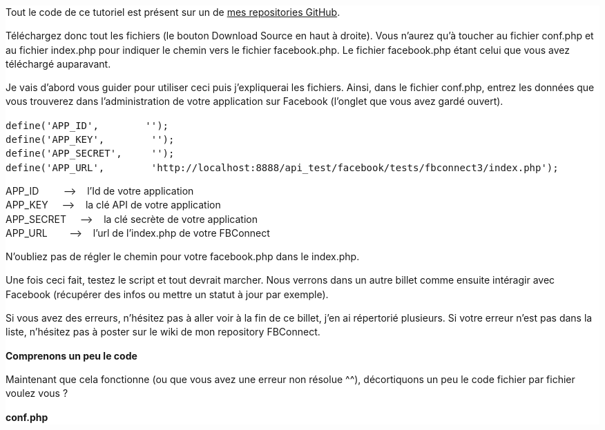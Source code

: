 <p style="text-align: left;">
  Tout le code de ce tutoriel est présent sur un de <a title="GitHub R.Kueny Facebook" href="http://github.com/rkueny/fbconnect" target="_blank">mes repositories GitHub</a>.
</p>

<p style="text-align: left;">
  Téléchargez donc tout les fichiers (le bouton Download Source en haut à droite). Vous n&rsquo;aurez qu&rsquo;à toucher au fichier conf.php et au fichier index.php pour indiquer le chemin vers le fichier facebook.php. Le fichier facebook.php étant celui que vous avez téléchargé auparavant.
</p>

<p style="text-align: left;">
  Je vais d&rsquo;abord vous guider pour utiliser ceci puis j&rsquo;expliquerai les fichiers. Ainsi, dans le fichier conf.php, entrez les données que vous trouverez dans l&rsquo;administration de votre application sur Facebook (l&rsquo;onglet que vous avez gardé ouvert).
</p>

<pre style="text-align: left;">define('APP_ID',        '');
define('APP_KEY',        '');
define('APP_SECRET',     '');
define('APP_URL',        'http://localhost:8888/api_test/facebook/tests/fbconnect3/index.php');</pre>

<p style="text-align: left;">
  APP_ID         &#8211;>    l&rsquo;Id de votre application<br /> APP_KEY     &#8211;>    la clé API de votre application<br /> APP_SECRET     &#8211;>    la clé secrète de votre application<br /> APP_URL        &#8211;>    l&rsquo;url de l&rsquo;index.php de votre FBConnect
</p>

<p style="text-align: left;">
  N&rsquo;oubliez pas de régler le chemin pour votre facebook.php dans le index.php.
</p>

<p style="text-align: left;">
  Une fois ceci fait, testez le script et tout devrait marcher. Nous verrons dans un autre billet comme ensuite intéragir avec Facebook (récupérer des infos ou mettre un statut à jour par exemple).
</p>

<p style="text-align: left;">
  Si vous avez des erreurs, n&rsquo;hésitez pas à aller voir à la fin de ce billet, j&rsquo;en ai répertorié plusieurs. Si votre erreur n&rsquo;est pas dans la liste, n&rsquo;hésitez pas à poster sur le wiki de mon repository FBConnect.
</p>

<p style="text-align: left;">
  <strong>Comprenons un peu le code</strong>
</p>

<p style="text-align: left;">
  Maintenant que cela fonctionne (ou que vous avez une erreur non résolue ^^), décortiquons un peu le code fichier par fichier voulez vous ?
</p>

<p style="text-align: left;">
  <strong>conf.php</strong>
</p>
